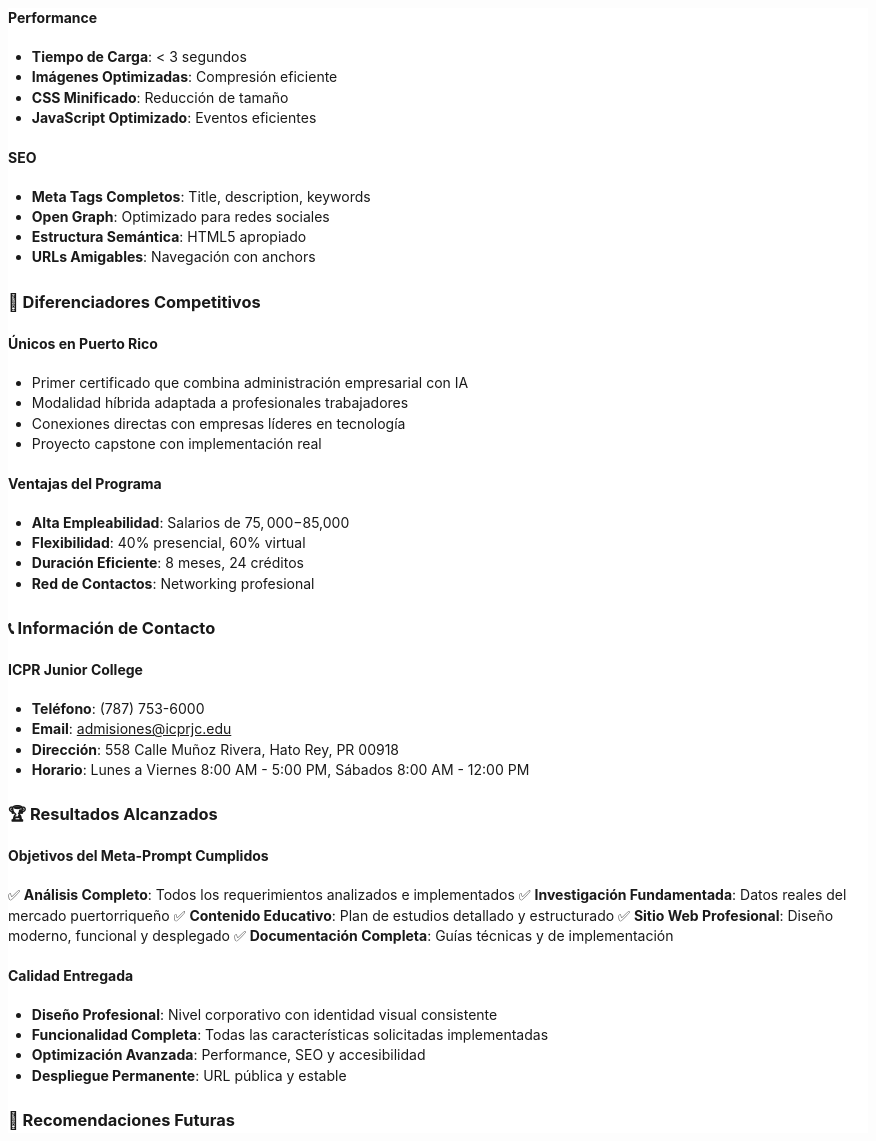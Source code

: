 #### Performance
- **Tiempo de Carga**: < 3 segundos
- **Imágenes Optimizadas**: Compresión eficiente
- **CSS Minificado**: Reducción de tamaño
- **JavaScript Optimizado**: Eventos eficientes

#### SEO
- **Meta Tags Completos**: Title, description, keywords
- **Open Graph**: Optimizado para redes sociales
- **Estructura Semántica**: HTML5 apropiado
- **URLs Amigables**: Navegación con anchors

### 🎯 Diferenciadores Competitivos

#### Únicos en Puerto Rico
- Primer certificado que combina administración empresarial con IA
- Modalidad híbrida adaptada a profesionales trabajadores
- Conexiones directas con empresas líderes en tecnología
- Proyecto capstone con implementación real

#### Ventajas del Programa
- **Alta Empleabilidad**: Salarios de $75,000-$85,000
- **Flexibilidad**: 40% presencial, 60% virtual
- **Duración Eficiente**: 8 meses, 24 créditos
- **Red de Contactos**: Networking profesional

### 📞 Información de Contacto

#### ICPR Junior College
- **Teléfono**: (787) 753-6000
- **Email**: admisiones@icprjc.edu
- **Dirección**: 558 Calle Muñoz Rivera, Hato Rey, PR 00918
- **Horario**: Lunes a Viernes 8:00 AM - 5:00 PM, Sábados 8:00 AM - 12:00 PM

### 🏆 Resultados Alcanzados

#### Objetivos del Meta-Prompt Cumplidos
✅ **Análisis Completo**: Todos los requerimientos analizados e implementados
✅ **Investigación Fundamentada**: Datos reales del mercado puertorriqueño
✅ **Contenido Educativo**: Plan de estudios detallado y estructurado
✅ **Sitio Web Profesional**: Diseño moderno, funcional y desplegado
✅ **Documentación Completa**: Guías técnicas y de implementación

#### Calidad Entregada
- **Diseño Profesional**: Nivel corporativo con identidad visual consistente
- **Funcionalidad Completa**: Todas las características solicitadas implementadas
- **Optimización Avanzada**: Performance, SEO y accesibilidad
- **Despliegue Permanente**: URL pública y estable

### 🔮 Recomendaciones Futuras
